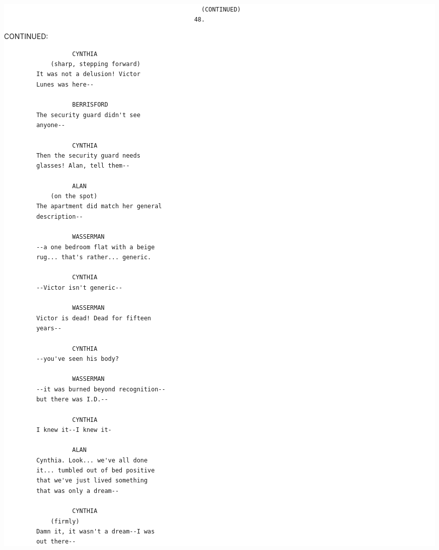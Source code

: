 

                                                           (CONTINUED)
                                                         48.
CONTINUED:

                       CYNTHIA
                 (sharp, stepping forward)
             It was not a delusion! Victor
             Lunes was here--

                       BERRISFORD
             The security guard didn't see
             anyone--

                       CYNTHIA
             Then the security guard needs
             glasses! Alan, tell them--

                       ALAN
                 (on the spot)
             The apartment did match her general
             description--

                       WASSERMAN
             --a one bedroom flat with a beige
             rug... that's rather... generic.

                       CYNTHIA
             --Victor isn't generic--

                       WASSERMAN
             Victor is dead! Dead for fifteen
             years--

                       CYNTHIA
             --you've seen his body?

                       WASSERMAN
             --it was burned beyond recognition--
             but there was I.D.--

                       CYNTHIA
             I knew it--I knew it-

                       ALAN
             Cynthia. Look... we've all done
             it... tumbled out of bed positive
             that we've just lived something
             that was only a dream--

                       CYNTHIA
                 (firmly)
             Damn it, it wasn't a dream--I was
             out there--



